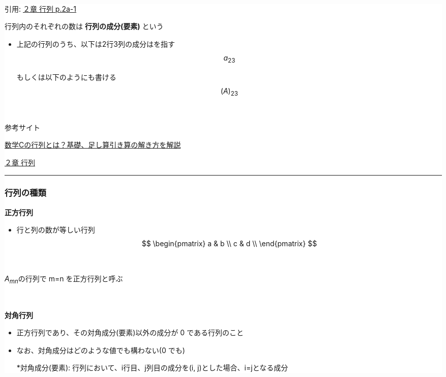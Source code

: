 引用: [２章 行列 p.2a-1](https://www.heisei-u.ac.jp/ba/fukui/pdf/mathtextA2a.pdf)


行列内のそれぞれの数は **行列の成分\(要素\)** という
- 上記の行列のうち、以下は2行3列の成分はを指す
    $$a_{23}$$
    
    もしくは以下のようにも書ける
    $$(A)_{23}$$

<br>

参考サイト

[数学Cの行列とは？基礎、足し算引き算の解き方を解説](https://lab-brains.as-1.co.jp/enjoy-learn/2022/11/37648/)

[２章 行列](https://www.heisei-u.ac.jp/ba/fukui/pdf/mathtextA2a.pdf)

---

### 行列の種類

**正方行列**
- 行と列の数が等しい行列
    $$
    \begin{pmatrix}
        a & b \\
        c & d \\
    \end{pmatrix}
    $$

<br>

$A_{mn}$の行列で m=n を正方行列と呼ぶ

<br>

**対角行列**
- 正方行列であり、その対角成分(要素)以外の成分が 0 である行列のこと

- なお、対角成分はどのような値でも構わない(0 でも)

    *対角成分(要素): 行列において、i行目、j列目の成分を(i, j)とした場合、i=jとなる成分
